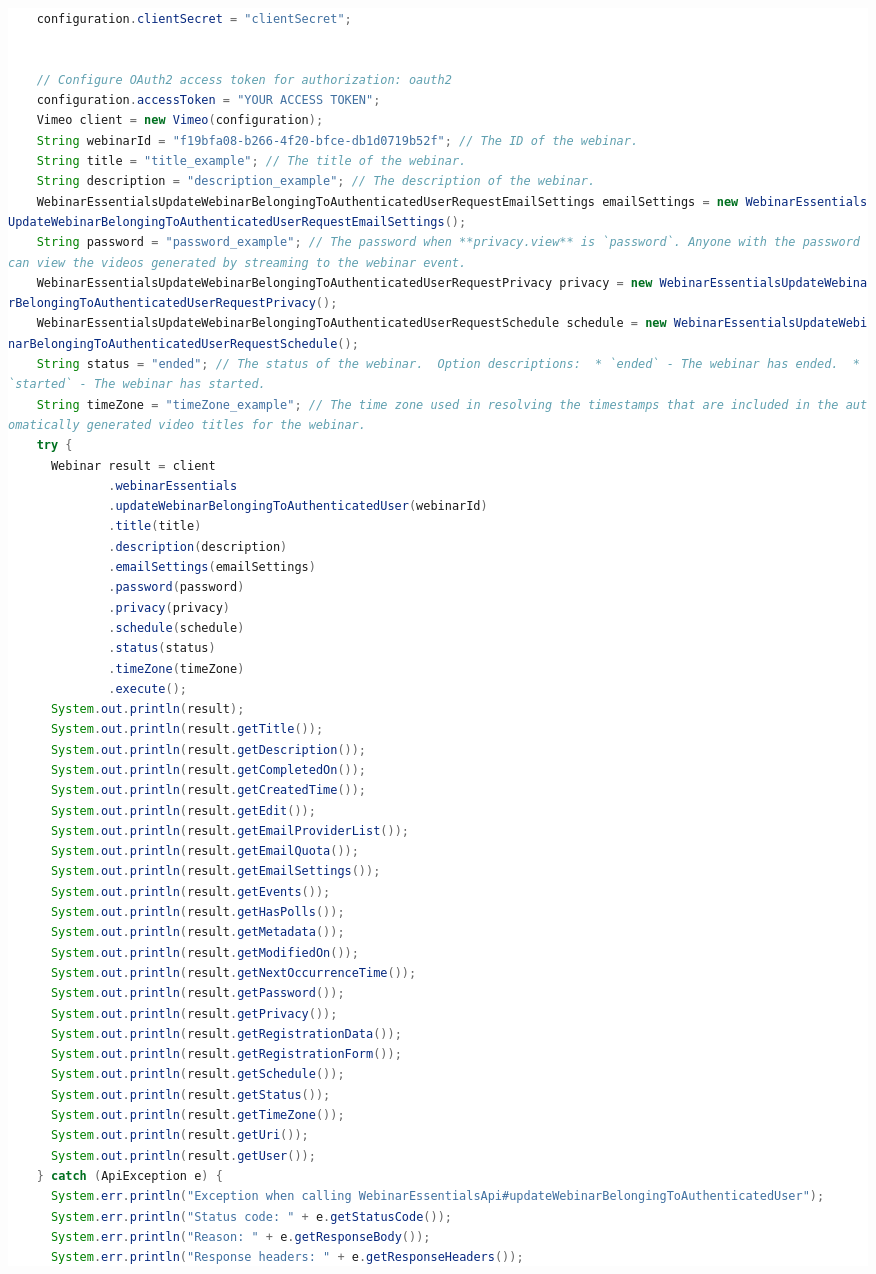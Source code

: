 ```java
    configuration.clientSecret = "clientSecret";
    
    
    // Configure OAuth2 access token for authorization: oauth2
    configuration.accessToken = "YOUR ACCESS TOKEN";
    Vimeo client = new Vimeo(configuration);
    String webinarId = "f19bfa08-b266-4f20-bfce-db1d0719b52f"; // The ID of the webinar.
    String title = "title_example"; // The title of the webinar.
    String description = "description_example"; // The description of the webinar.
    WebinarEssentialsUpdateWebinarBelongingToAuthenticatedUserRequestEmailSettings emailSettings = new WebinarEssentialsUpdateWebinarBelongingToAuthenticatedUserRequestEmailSettings();
    String password = "password_example"; // The password when **privacy.view** is `password`. Anyone with the password can view the videos generated by streaming to the webinar event.
    WebinarEssentialsUpdateWebinarBelongingToAuthenticatedUserRequestPrivacy privacy = new WebinarEssentialsUpdateWebinarBelongingToAuthenticatedUserRequestPrivacy();
    WebinarEssentialsUpdateWebinarBelongingToAuthenticatedUserRequestSchedule schedule = new WebinarEssentialsUpdateWebinarBelongingToAuthenticatedUserRequestSchedule();
    String status = "ended"; // The status of the webinar.  Option descriptions:  * `ended` - The webinar has ended.  * `started` - The webinar has started. 
    String timeZone = "timeZone_example"; // The time zone used in resolving the timestamps that are included in the automatically generated video titles for the webinar.
    try {
      Webinar result = client
              .webinarEssentials
              .updateWebinarBelongingToAuthenticatedUser(webinarId)
              .title(title)
              .description(description)
              .emailSettings(emailSettings)
              .password(password)
              .privacy(privacy)
              .schedule(schedule)
              .status(status)
              .timeZone(timeZone)
              .execute();
      System.out.println(result);
      System.out.println(result.getTitle());
      System.out.println(result.getDescription());
      System.out.println(result.getCompletedOn());
      System.out.println(result.getCreatedTime());
      System.out.println(result.getEdit());
      System.out.println(result.getEmailProviderList());
      System.out.println(result.getEmailQuota());
      System.out.println(result.getEmailSettings());
      System.out.println(result.getEvents());
      System.out.println(result.getHasPolls());
      System.out.println(result.getMetadata());
      System.out.println(result.getModifiedOn());
      System.out.println(result.getNextOccurrenceTime());
      System.out.println(result.getPassword());
      System.out.println(result.getPrivacy());
      System.out.println(result.getRegistrationData());
      System.out.println(result.getRegistrationForm());
      System.out.println(result.getSchedule());
      System.out.println(result.getStatus());
      System.out.println(result.getTimeZone());
      System.out.println(result.getUri());
      System.out.println(result.getUser());
    } catch (ApiException e) {
      System.err.println("Exception when calling WebinarEssentialsApi#updateWebinarBelongingToAuthenticatedUser");
      System.err.println("Status code: " + e.getStatusCode());
      System.err.println("Reason: " + e.getResponseBody());
      System.err.println("Response headers: " + e.getResponseHeaders());
```